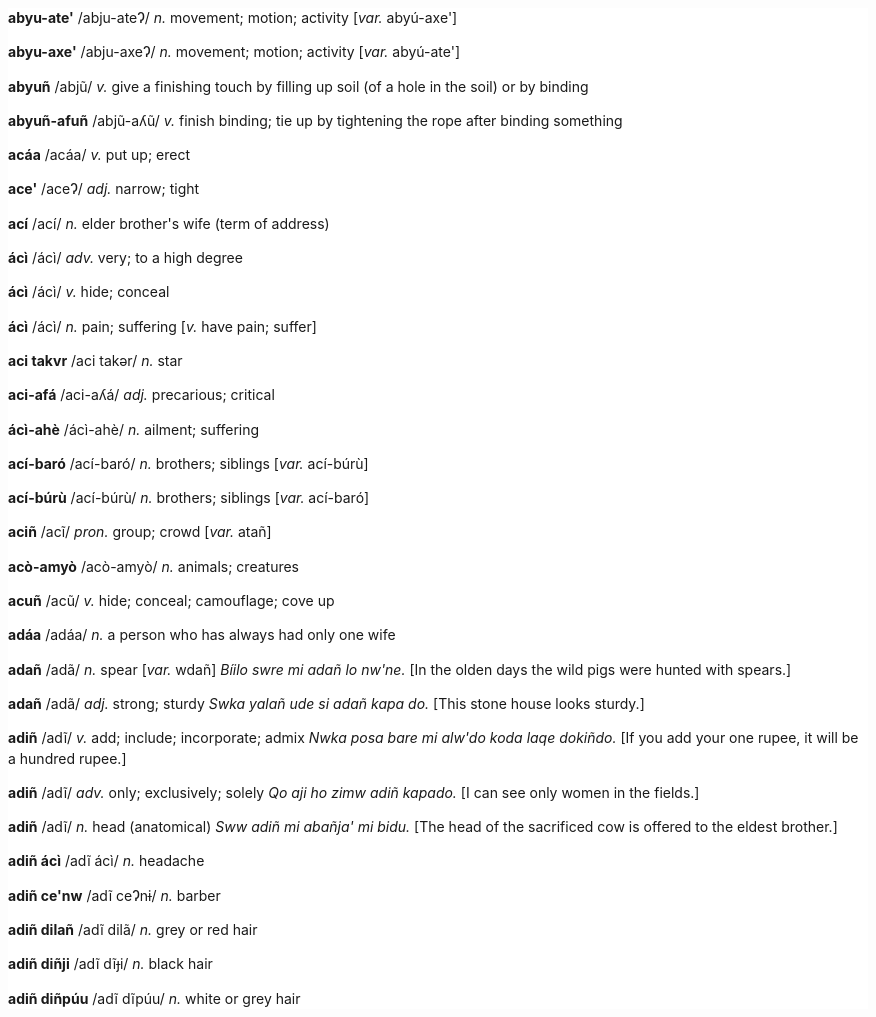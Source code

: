 __abyu-ate'__ /abju-ateɁ/ _n._  movement; motion; activity  [_var._  abyú-axe']   
  
__abyu-axe'__ /abju-axeɁ/ _n._  movement; motion; activity  [_var._  abyú-ate']   
  
__abyuñ__ /abjũ/ _v._  give a finishing touch by filling up soil (of a hole in the soil) or by binding       
  
__abyuñ-afuñ__ /abjũ-aʎũ/ _v._  finish binding; tie up by tightening the rope after binding something       
  
__acáa__  /acáa/ _v._  put up; erect       
  
__ace'__  /aceɁ/ _adj._  narrow; tight       
    
__ací__ /ací/ _n._  elder brother's wife (term of address)     
  
__ácì__ /ácì/ _adv._  very; to a high degree        
   
__ácì__ /ácì/ _v._  hide; conceal       
       
__ácì__ /ácì/ _n._  pain; suffering [_v._  have pain; suffer]   
  
__aci takvr__ /aci takǝr/ _n._  star        
  
__aci-afá__ /aci-aʎá/ _adj._  precarious; critical       
   
__ácì-ahè__ /ácì-ahè/ _n._  ailment; suffering        
  
__ací-baró__  /ací-baró/ _n._  brothers; siblings  [_var._  ací-búrù]    
  
__ací-búrù__ /ací-búrù/ _n._  brothers; siblings  [_var._  ací-baró]    
  
__aciñ__  /acĩ/ _pron._ group; crowd  [_var._  atañ]    
  
__acò-amyò__  /acò-amyò/ _n._  animals; creatures      
   
__acuñ__  /acũ/ _v._  hide; conceal; camouflage; cove up        
   
__adáa__  /adáa/ _n._  a person who has always had only one wife       
  
__adañ__  /adã/ _n._  spear [_var._  wdañ]  _Bíilo swre mi adañ lo nw'ne._ [In the olden days the wild pigs were hunted with spears.]  
  
__adañ__  /adã/ _adj._  strong; sturdy _Swka yalañ ude si adañ kapa do._ [This stone house looks sturdy.]        
  
__adiñ__ /adĩ/ _v._  add; include; incorporate; admix  _Nwka posa bare mi alw'do koda laqe dokiñdo._ [If you add your one rupee, it will be a hundred rupee.]    
  
__adiñ__ /adĩ/ _adv._  only; exclusively; solely _Qo aji ho zimw adiñ kapado._ [I can see only women in the fields.]       
  
__adiñ__  /adĩ/ _n._  head (anatomical) _Sww adiñ mi abañja' mi bidu._ [The head of the sacrificed cow is offered to the eldest brother.]  

__adiñ ácì__ /adĩ ácì/	_n._	headache

__adiñ ce'nw__	/adĩ ceɁnɨ/ _n._	barber

__adiñ dilañ__	/adĩ dilã/ _n._	grey or red hair

__adiñ diñji__ /adĩ dĩɟi/	_n._	black hair

__adiñ diñpúu__	/adĩ dĩpúu/ _n._	white or grey hair
  